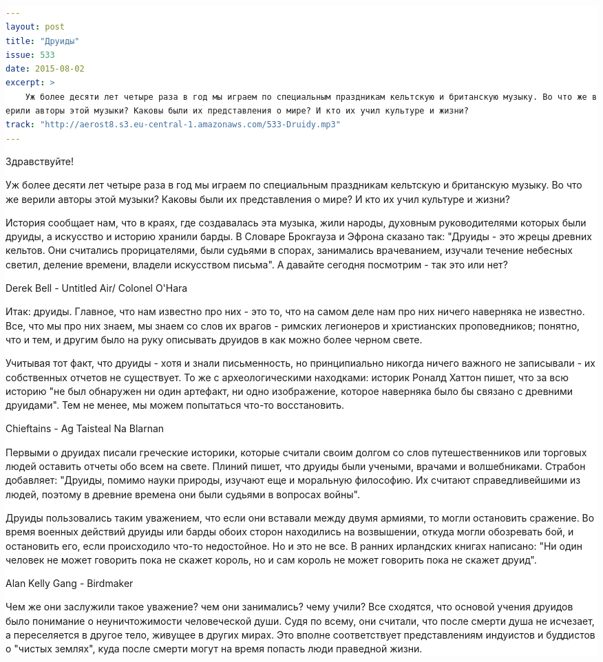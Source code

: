 ```yaml
---
layout: post
title: "Друиды"
issue: 533
date: 2015-08-02
excerpt: >
    Уж более десяти лет четыре раза в год мы играем по специальным праздникам кельтскую и британскую музыку. Во что же верили авторы этой музыки? Каковы были их представления о мире? И кто их учил культуре и жизни?
track: "http://aerost8.s3.eu-central-1.amazonaws.com/533-Druidy.mp3"
---
```


Здравствуйте!

Уж более десяти лет четыре раза в год мы играем по специальным праздникам кельтскую и британскую музыку. Во что же верили авторы этой музыки? Каковы были их представления о мире? И кто их учил культуре и жизни?

История сообщает нам, что в краях, где создавалась эта музыка, жили народы, духовным руководителями которых были друиды, а искусство и историю хранили барды. В Словаре Брокгауза и Эфрона сказано так: "Друиды - это жрецы древних кельтов. Они считались прорицателями, были судьями в спорах, занимались врачеванием, изучали течение небесных светил, деление времени, владели искусством письма". А давайте сегодня посмотрим - так это или нет?

Derek Bell - Untitled Air/ Colonel O'Hara

Итак: друиды. Главное, что нам известно про них - это то, что на самом деле нам про них ничего наверняка не известно. Все, что мы про них знаем, мы знаем со слов их врагов - римских легионеров и христианских проповедников; понятно, что и тем, и другим было на руку описывать друидов в как можно более черном свете.

Учитывая тот факт, что друиды - хотя и знали письменность, но принципиально никогда ничего важного не записывали - их собственных отчетов не существует. То же с археологическими находками: историк Роналд Хаттон пишет, что за всю историю "не был обнаружен ни один артефакт, ни одно изображение, которое наверняка было бы связано с древними друидами". Тем не менее, мы можем попытаться что-то восстановить.

Chieftains - Ag Taisteal Na Blarnan

Первыми о друидах писали греческие историки, которые считали своим долгом со слов путешественников или торговых людей оставить отчеты обо всем на свете. Плиний пишет, что друиды были учеными, врачами и волшебниками. Страбон добавляет: "Друиды, помимо науки природы, изучают еще и моральную философию. Их считают справедливейшими из людей, поэтому в древние времена они были судьями в вопросах войны".

Друиды пользовались таким уважением, что если они вставали между двумя армиями, то могли остановить сражение. Во время военных действий друиды или барды обоих сторон находились на возвышении, откуда могли обозревать бой, и остановить его, если происходило что-то недостойное. Но и это не все. В ранних ирландских книгах написано: "Ни один человек не может говорить пока не скажет король, но и сам король не может говорить пока не скажет друид".

Alan Kelly Gang - Birdmaker

Чем же они заслужили такое уважение? чем они занимались? чему учили? Все сходятся, что основой учения друидов было понимание о неуничтожимости человеческой души. Судя по всему, они считали, что после смерти душа не исчезает, а переселяется в другое тело, живущее в других мирах. Это вполне соответствует представлениям индуистов и буддистов о "чистых землях", куда после смерти могут на время попасть люди праведной жизни.
